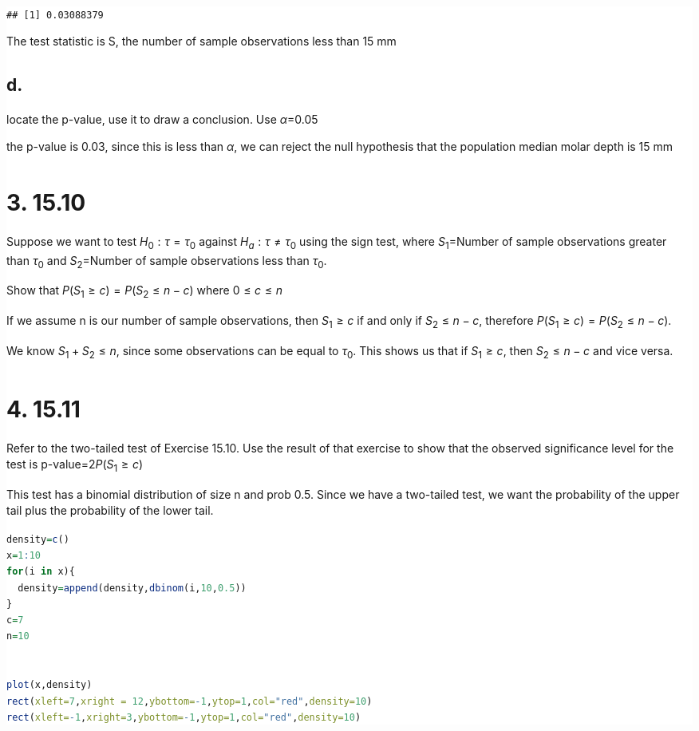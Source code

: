 ```
## [1] 0.03088379
```
The test statistic is S, the number of sample observations less than 15 mm

## d. 

locate the p-value, use it to draw a conclusion. Use $\alpha$=0.05

the p-value is 0.03, since this is less than $\alpha$, we can reject the null hypothesis that the population median molar depth is 15 mm 

# 3. 15.10

Suppose we want to test $H_0:\tau=\tau_0$ against $H_a:\tau \neq \tau_0$ using the sign test, where $S_1$=Number of sample observations greater than $\tau_0$ and $S_2$=Number of sample observations less than $\tau_0$.

Show that $P(S_1 \geq c)=P(S_2 \leq n-c)$ where $0 \leq c \leq n$

If we assume n is our number of sample observations, then $S_1 \geq c$ if and only if $S_2 \leq n-c$, therefore $P(S_1\geq c)=P(S_2\leq n-c)$.

We know $S_1+S_2 \leq n$, since some observations can be equal to $\tau_0$. This shows us that if $S_1\geq c$, then $S_2\leq n-c$ and vice versa.

# 4. 15.11

Refer to the two-tailed test of Exercise 15.10. Use the result of that exercise to show that the observed significance level for the test is p-value=$2P(S_1\geq c)$

This test has a binomial distribution of size n and prob 0.5. Since we have a two-tailed test, we want the probability of the upper tail plus the probability of the lower tail. 



```r
density=c()
x=1:10
for(i in x){
  density=append(density,dbinom(i,10,0.5))
}
c=7
n=10


plot(x,density)
rect(xleft=7,xright = 12,ybottom=-1,ytop=1,col="red",density=10)
rect(xleft=-1,xright=3,ybottom=-1,ytop=1,col="red",density=10)
```
